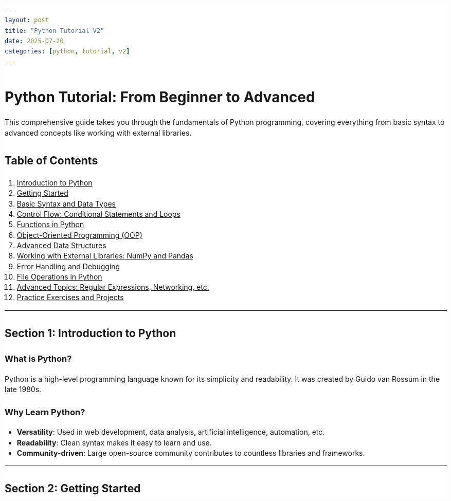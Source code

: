 ```yaml
---
layout: post
title: "Python Tutorial V2"
date: 2025-07-20
categories: [python, tutorial, v2]
---
```


# **Python Tutorial: From Beginner to Advanced**

This comprehensive guide takes you through the fundamentals of Python programming, covering everything from basic syntax to advanced concepts like working with external libraries.

## Table of Contents
1. [Introduction to Python](#introduction-to-python)
2. [Getting Started](#getting-started)
3. [Basic Syntax and Data Types](#basic-syntax-and-data-types)
4. [Control Flow: Conditional Statements and Loops](#control-flow-conditional-statements-and-loops)
5. [Functions in Python](#functions-in-python)
6. [Object-Oriented Programming (OOP)](#object-oriented-programmingoop)
7. [Advanced Data Structures](#advanced-data-structures)
8. [Working with External Libraries: NumPy and Pandas](#working-with-external-libraries-numpy-and-pandas)
9. [Error Handling and Debugging](#error_handling_and_debugging)
10. [File Operations in Python](#file-operations-in-python)
11. [Advanced Topics: Regular Expressions, Networking, etc.](#advanced-topics-regular-expressions-networking-etc)
12. [Practice Exercises and Projects](#practice-exercises-and-projects)

---

## Section 1: Introduction to Python

### What is Python?
Python is a high-level programming language known for its simplicity and readability. It was created by Guido van Rossum in the late 1980s.

### Why Learn Python?
- **Versatility**: Used in web development, data analysis, artificial intelligence, automation, etc.
- **Readability**: Clean syntax makes it easy to learn and use.
- **Community-driven**: Large open-source community contributes to countless libraries and frameworks.

---

## Section 2: Getting Started

